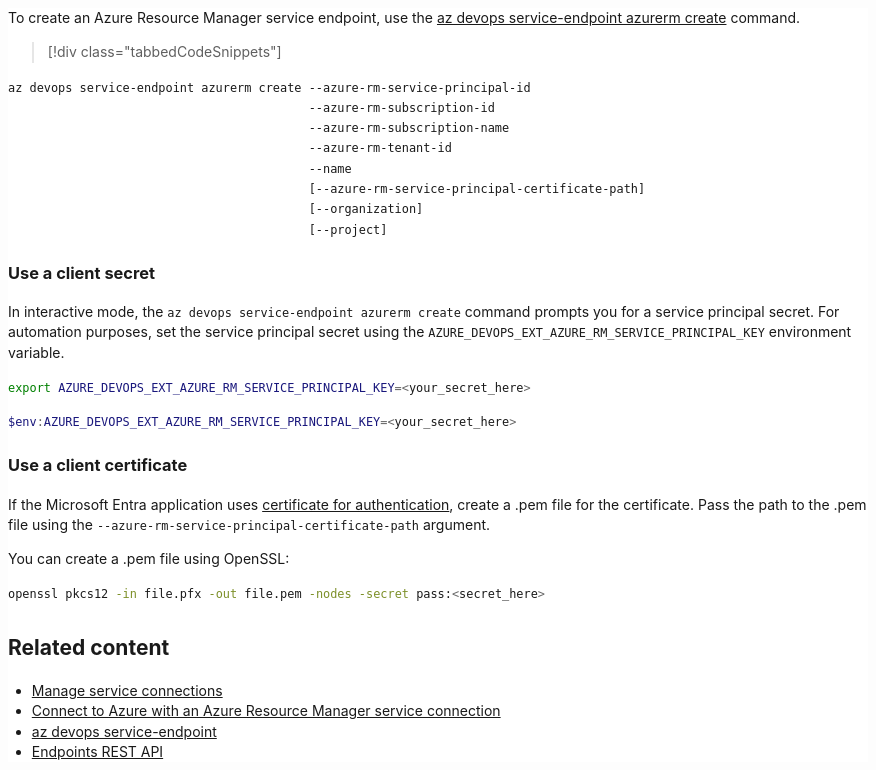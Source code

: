 To create an Azure Resource Manager service endpoint, use the [az devops service-endpoint azurerm create](/cli/azure/devops/service-endpoint/azurerm) command.  

> [!div class="tabbedCodeSnippets"]

```azurecli
az devops service-endpoint azurerm create --azure-rm-service-principal-id
                                          --azure-rm-subscription-id
                                          --azure-rm-subscription-name
                                          --azure-rm-tenant-id
                                          --name
                                          [--azure-rm-service-principal-certificate-path] 
                                          [--organization]
                                          [--project]
```

### Use a client secret

In interactive mode, the `az devops service-endpoint azurerm create` command prompts you for a service principal secret. For automation purposes, set the service principal secret using the `AZURE_DEVOPS_EXT_AZURE_RM_SERVICE_PRINCIPAL_KEY` environment variable.

```bash
export AZURE_DEVOPS_EXT_AZURE_RM_SERVICE_PRINCIPAL_KEY=<your_secret_here>
```

```powershell
$env:AZURE_DEVOPS_EXT_AZURE_RM_SERVICE_PRINCIPAL_KEY=<your_secret_here>
```

### Use a client certificate

If the Microsoft Entra application uses [certificate for authentication](/azure/active-directory/develop/active-directory-certificate-credentials), create a .pem file for the certificate. Pass the path to the .pem file using the `--azure-rm-service-principal-certificate-path` argument.

You can create a .pem file using OpenSSL:

```bash
openssl pkcs12 -in file.pfx -out file.pem -nodes -secret pass:<secret_here>
```

## Related content

- [Manage service connections](../pipelines/library/service-endpoints.md)
- [Connect to Azure with an Azure Resource Manager service connection](../pipelines/library/connect-to-azure.md)
- [az devops service-endpoint](/cli/azure/devops/service-endpoint)
- [Endpoints REST API](/rest/api/azure/devops/serviceendpoint/endpoints)
